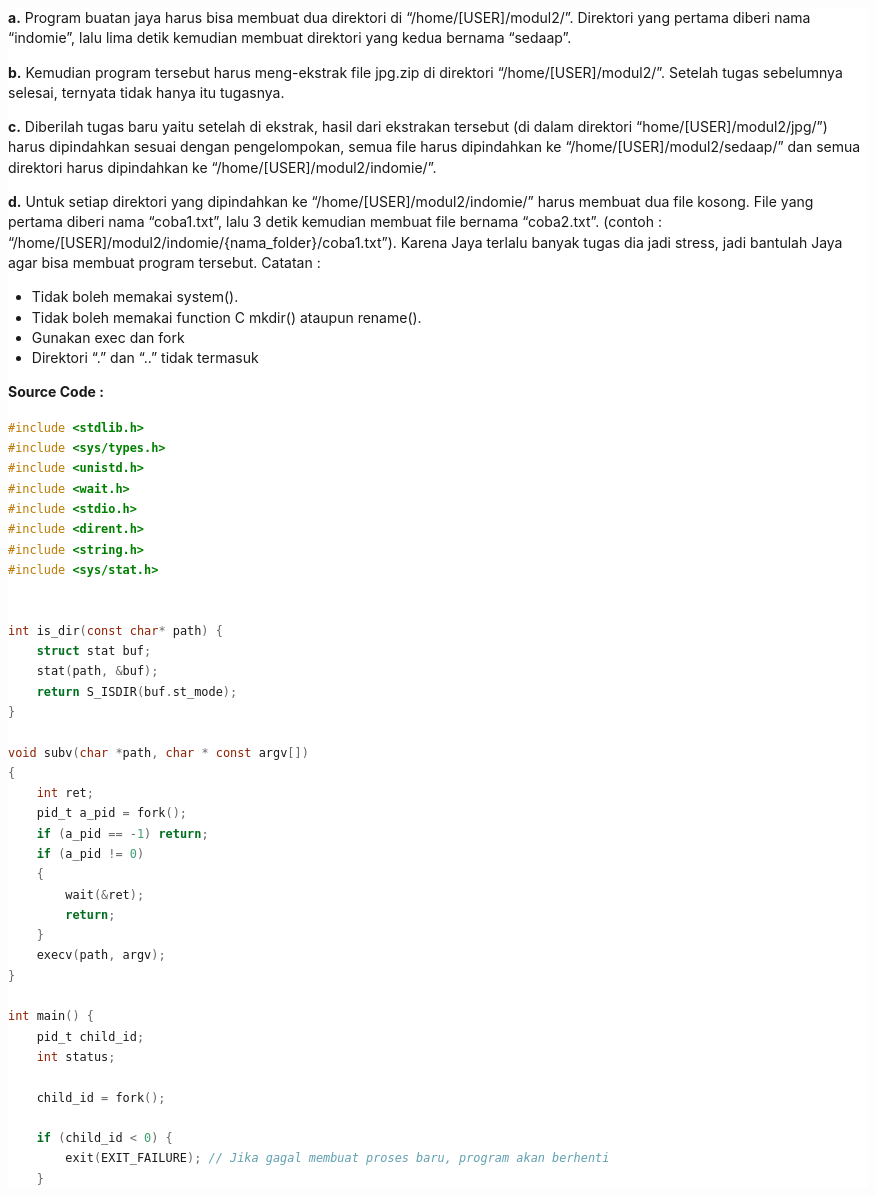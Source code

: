 **a.** Program buatan jaya harus bisa membuat dua direktori di
“/home/[USER]/modul2/”. Direktori yang pertama diberi nama “indomie”, lalu
lima detik kemudian membuat direktori yang kedua bernama “sedaap”.

**b.** Kemudian program tersebut harus meng-ekstrak file jpg.zip di direktori
“/home/[USER]/modul2/”. Setelah tugas sebelumnya selesai, ternyata tidak
hanya itu tugasnya.

**c.** Diberilah tugas baru yaitu setelah di ekstrak, hasil dari ekstrakan tersebut (di
dalam direktori “home/[USER]/modul2/jpg/”) harus dipindahkan sesuai dengan
pengelompokan, semua file harus dipindahkan ke
“/home/[USER]/modul2/sedaap/” dan semua direktori harus dipindahkan ke
“/home/[USER]/modul2/indomie/”.

**d.** Untuk setiap direktori yang dipindahkan ke “/home/[USER]/modul2/indomie/”
harus membuat dua file kosong. File yang pertama diberi nama “coba1.txt”, lalu
3 detik kemudian membuat file bernama “coba2.txt”.
(contoh : “/home/[USER]/modul2/indomie/{nama_folder}/coba1.txt”).
Karena Jaya terlalu banyak tugas dia jadi stress, jadi bantulah Jaya agar bisa membuat
program tersebut.
Catatan :
- Tidak boleh memakai system().
- Tidak boleh memakai function C mkdir() ataupun rename().
- Gunakan exec dan fork
- Direktori “.” dan “..” tidak termasuk

**Source Code :**
```c
#include <stdlib.h>
#include <sys/types.h>
#include <unistd.h>
#include <wait.h>
#include <stdio.h>
#include <dirent.h>
#include <string.h> 
#include <sys/stat.h>


int is_dir(const char* path) {
    struct stat buf;
    stat(path, &buf);
    return S_ISDIR(buf.st_mode);
}

void subv(char *path, char * const argv[])
{
    int ret;
    pid_t a_pid = fork();
    if (a_pid == -1) return;
    if (a_pid != 0) 
    { 
        wait(&ret); 
        return; 
    }
    execv(path, argv);
}

int main() {
    pid_t child_id;
    int status;

    child_id = fork();
  
    if (child_id < 0) {
        exit(EXIT_FAILURE); // Jika gagal membuat proses baru, program akan berhenti
    }
```